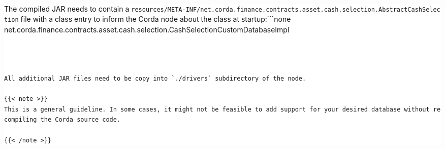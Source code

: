 The compiled JAR needs to contain a `resources/META-INF/net.corda.finance.contracts.asset.cash.selection.AbstractCashSelection` file
with a class entry to inform the Corda node about the class at startup:```none
net.corda.finance.contracts.asset.cash.selection.CashSelectionCustomDatabaseImpl
```



All additional JAR files need to be copy into `./drivers` subdirectory of the node.

{{< note >}}
This is a general guideline. In some cases, it might not be feasible to add support for your desired database without recompiling the Corda source code.

{{< /note >}}
